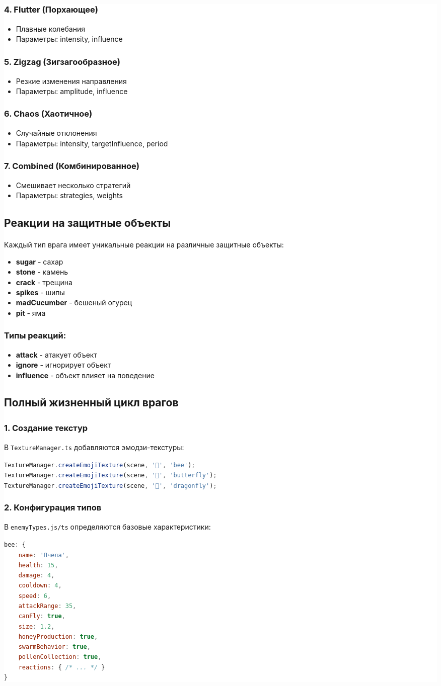### 4. Flutter (Порхающее)
- Плавные колебания
- Параметры: intensity, influence

### 5. Zigzag (Зигзагообразное)
- Резкие изменения направления
- Параметры: amplitude, influence

### 6. Chaos (Хаотичное)
- Случайные отклонения
- Параметры: intensity, targetInfluence, period

### 7. Combined (Комбинированное)
- Смешивает несколько стратегий
- Параметры: strategies, weights

## Реакции на защитные объекты

Каждый тип врага имеет уникальные реакции на различные защитные объекты:

- **sugar** - сахар
- **stone** - камень
- **crack** - трещина
- **spikes** - шипы
- **madCucumber** - бешеный огурец
- **pit** - яма

### Типы реакций:
- **attack** - атакует объект
- **ignore** - игнорирует объект
- **influence** - объект влияет на поведение

## Полный жизненный цикл врагов

### 1. Создание текстур
В `TextureManager.ts` добавляются эмодзи-текстуры:
```typescript
TextureManager.createEmojiTexture(scene, '🐝', 'bee');
TextureManager.createEmojiTexture(scene, '🦋', 'butterfly');
TextureManager.createEmojiTexture(scene, '🦟', 'dragonfly');
```

### 2. Конфигурация типов
В `enemyTypes.js/ts` определяются базовые характеристики:
```javascript
bee: {
    name: 'Пчела',
    health: 15,
    damage: 4,
    cooldown: 4,
    speed: 6,
    attackRange: 35,
    canFly: true,
    size: 1.2,
    honeyProduction: true,
    swarmBehavior: true,
    pollenCollection: true,
    reactions: { /* ... */ }
}
```
